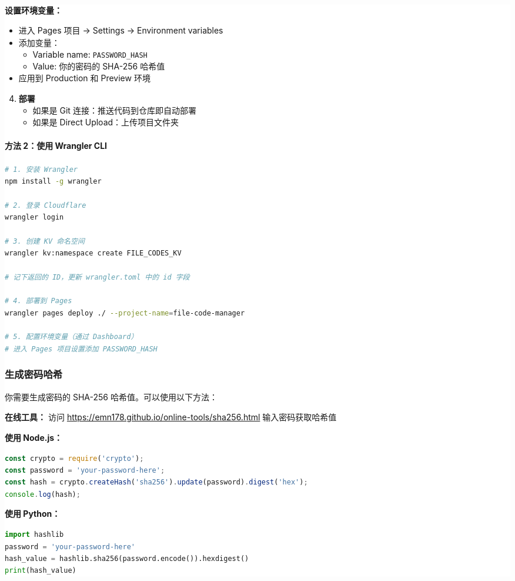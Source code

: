    **设置环境变量：**
   - 进入 Pages 项目 → Settings → Environment variables
   - 添加变量：
     - Variable name: `PASSWORD_HASH`
     - Value: 你的密码的 SHA-256 哈希值
   - 应用到 Production 和 Preview 环境

4. **部署**
   - 如果是 Git 连接：推送代码到仓库即自动部署
   - 如果是 Direct Upload：上传项目文件夹

#### 方法 2：使用 Wrangler CLI

```bash
# 1. 安装 Wrangler
npm install -g wrangler

# 2. 登录 Cloudflare
wrangler login

# 3. 创建 KV 命名空间
wrangler kv:namespace create FILE_CODES_KV

# 记下返回的 ID，更新 wrangler.toml 中的 id 字段

# 4. 部署到 Pages
wrangler pages deploy ./ --project-name=file-code-manager

# 5. 配置环境变量（通过 Dashboard）
# 进入 Pages 项目设置添加 PASSWORD_HASH
```

### 生成密码哈希

你需要生成密码的 SHA-256 哈希值。可以使用以下方法：

**在线工具：**
访问 https://emn178.github.io/online-tools/sha256.html 输入密码获取哈希值

**使用 Node.js：**
```javascript
const crypto = require('crypto');
const password = 'your-password-here';
const hash = crypto.createHash('sha256').update(password).digest('hex');
console.log(hash);
```

**使用 Python：**
```python
import hashlib
password = 'your-password-here'
hash_value = hashlib.sha256(password.encode()).hexdigest()
print(hash_value)
```
